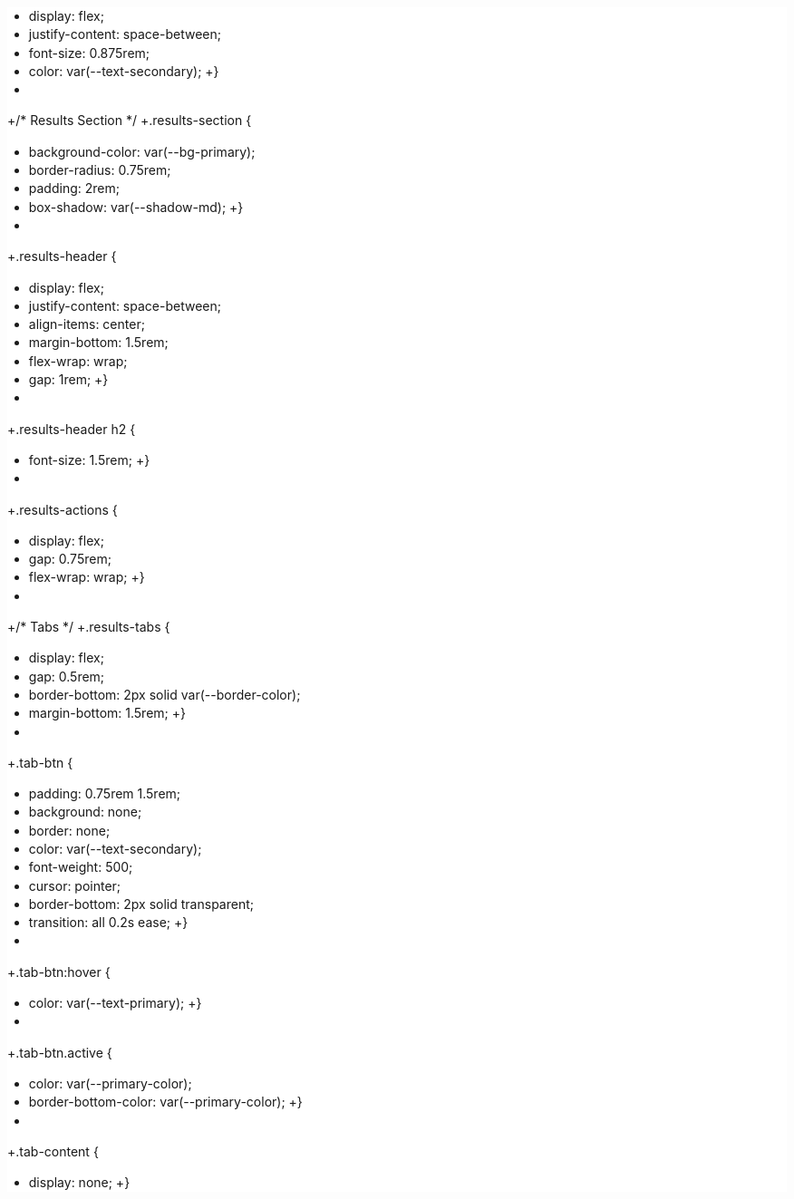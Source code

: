 +    display: flex;
+    justify-content: space-between;
+    font-size: 0.875rem;
+    color: var(--text-secondary);
+}
+
+/* Results Section */
+.results-section {
+    background-color: var(--bg-primary);
+    border-radius: 0.75rem;
+    padding: 2rem;
+    box-shadow: var(--shadow-md);
+}
+
+.results-header {
+    display: flex;
+    justify-content: space-between;
+    align-items: center;
+    margin-bottom: 1.5rem;
+    flex-wrap: wrap;
+    gap: 1rem;
+}
+
+.results-header h2 {
+    font-size: 1.5rem;
+}
+
+.results-actions {
+    display: flex;
+    gap: 0.75rem;
+    flex-wrap: wrap;
+}
+
+/* Tabs */
+.results-tabs {
+    display: flex;
+    gap: 0.5rem;
+    border-bottom: 2px solid var(--border-color);
+    margin-bottom: 1.5rem;
+}
+
+.tab-btn {
+    padding: 0.75rem 1.5rem;
+    background: none;
+    border: none;
+    color: var(--text-secondary);
+    font-weight: 500;
+    cursor: pointer;
+    border-bottom: 2px solid transparent;
+    transition: all 0.2s ease;
+}
+
+.tab-btn:hover {
+    color: var(--text-primary);
+}
+
+.tab-btn.active {
+    color: var(--primary-color);
+    border-bottom-color: var(--primary-color);
+}
+
+.tab-content {
+    display: none;
+}